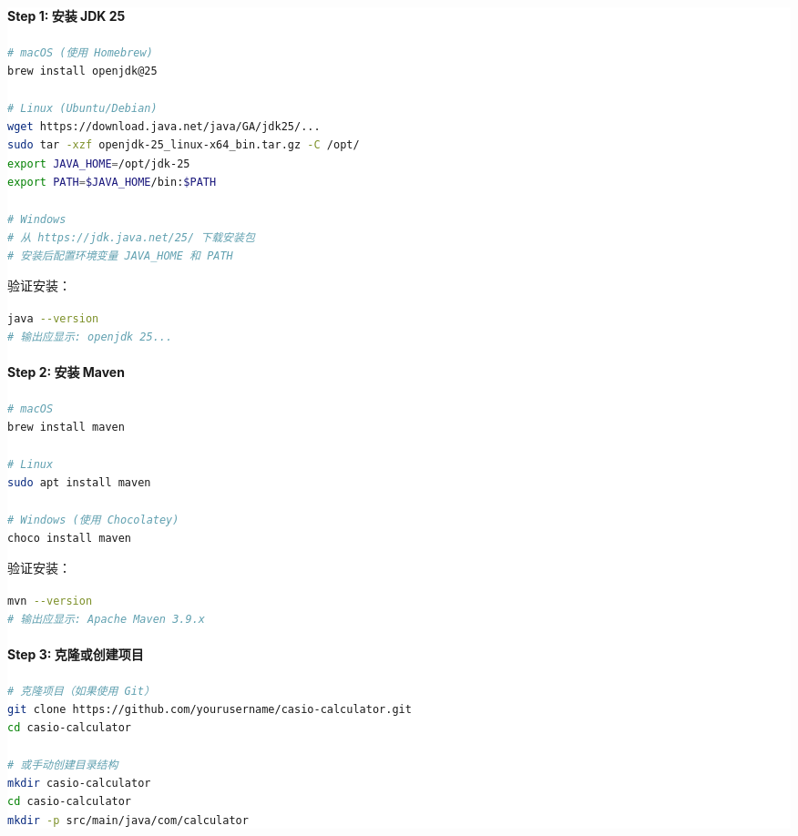 #### Step 1: 安装 JDK 25

```bash
# macOS (使用 Homebrew)
brew install openjdk@25

# Linux (Ubuntu/Debian)
wget https://download.java.net/java/GA/jdk25/...
sudo tar -xzf openjdk-25_linux-x64_bin.tar.gz -C /opt/
export JAVA_HOME=/opt/jdk-25
export PATH=$JAVA_HOME/bin:$PATH

# Windows
# 从 https://jdk.java.net/25/ 下载安装包
# 安装后配置环境变量 JAVA_HOME 和 PATH
```

验证安装：
```bash
java --version
# 输出应显示: openjdk 25...
```

#### Step 2: 安装 Maven

```bash
# macOS
brew install maven

# Linux
sudo apt install maven

# Windows (使用 Chocolatey)
choco install maven
```

验证安装：
```bash
mvn --version
# 输出应显示: Apache Maven 3.9.x
```

#### Step 3: 克隆或创建项目

```bash
# 克隆项目（如果使用 Git）
git clone https://github.com/yourusername/casio-calculator.git
cd casio-calculator

# 或手动创建目录结构
mkdir casio-calculator
cd casio-calculator
mkdir -p src/main/java/com/calculator
```
